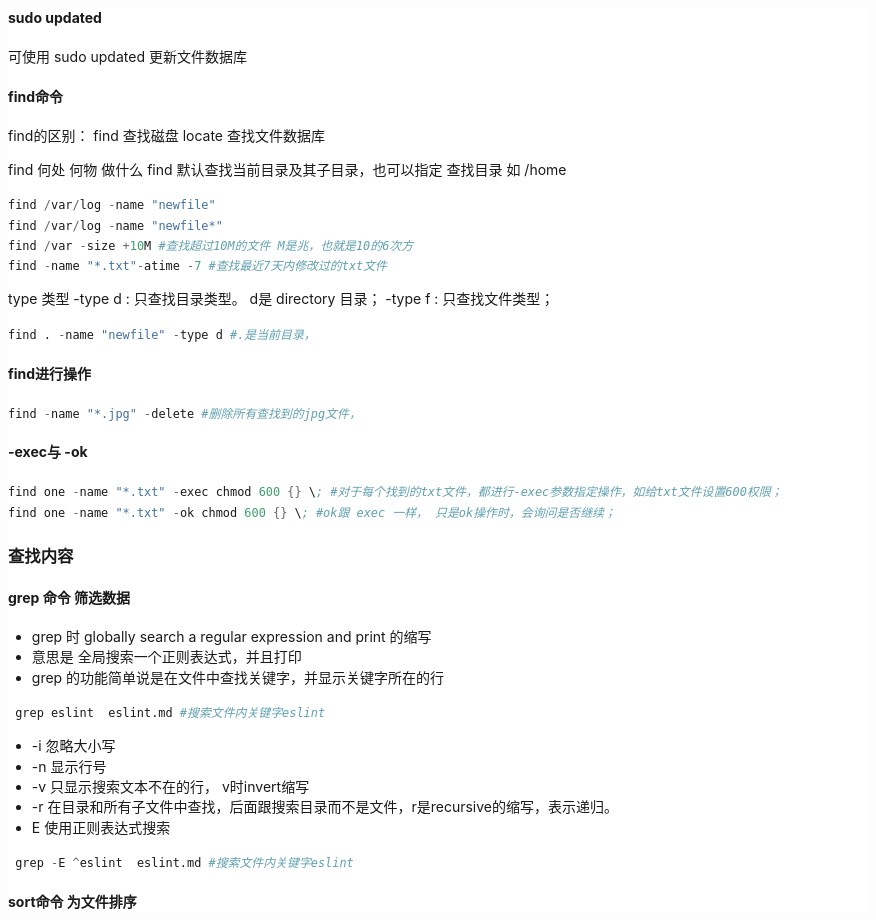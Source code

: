 #### sudo updated
可使用 sudo updated 更新文件数据库

#### find命令
find的区别：
find 查找磁盘
locate 查找文件数据库

find 何处 何物 做什么
find 默认查找当前目录及其子目录，也可以指定 查找目录 如 /home
```s
find /var/log -name "newfile"
find /var/log -name "newfile*"
find /var -size +10M #查找超过10M的文件 M是兆，也就是10的6次方
find -name "*.txt"-atime -7 #查找最近7天内修改过的txt文件
```

type 类型
-type d : 只查找目录类型。 d是 directory 目录；
-type f : 只查找文件类型；
```s
find . -name "newfile" -type d #.是当前目录，
```
#### find进行操作

```s
find -name "*.jpg" -delete #删除所有查找到的jpg文件，
```

#### -exec与 -ok
```s
find one -name "*.txt" -exec chmod 600 {} \; #对于每个找到的txt文件，都进行-exec参数指定操作，如给txt文件设置600权限；
find one -name "*.txt" -ok chmod 600 {} \; #ok跟 exec 一样， 只是ok操作时，会询问是否继续；
```

### 查找内容

#### grep 命令 筛选数据

- grep 时 globally search a regular expression and print 的缩写
- 意思是 全局搜索一个正则表达式，并且打印
- grep 的功能简单说是在文件中查找关键字，并显示关键字所在的行
```s
 grep eslint  eslint.md #搜索文件内关键字eslint
```
- -i 忽略大小写
- -n 显示行号
- -v 只显示搜索文本不在的行， v时invert缩写
- -r 在目录和所有子文件中查找，后面跟搜索目录而不是文件，r是recursive的缩写，表示递归。
- E 使用正则表达式搜索 
```s
 grep -E ^eslint  eslint.md #搜索文件内关键字eslint
```

#### sort命令 为文件排序
